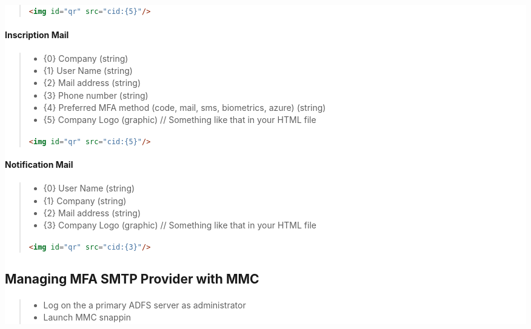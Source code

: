 >
>```html
><img id="qr" src="cid:{5}"/>
>```
>
>
#### Inscription Mail
>- {0} Company (string)
>- {1} User Name (string)
>- {2} Mail address (string)
>- {3} Phone number (string)
>- {4} Preferred MFA method (code, mail, sms, biometrics, azure) (string)
>- {5} Company Logo (graphic) // Something like that in your HTML file 
>
>```html
><img id="qr" src="cid:{5}"/>
>```
>
>
#### Notification Mail
>- {0} User Name (string)
>- {1} Company (string)
>- {2} Mail address (string)
>- {3} Company Logo (graphic) // Something like that in your HTML file 
>
>```html
><img id="qr" src="cid:{3}"/>
>```
>
>



## Managing MFA SMTP Provider with MMC

>+ Log on the a primary ADFS server  as administrator
>+ Launch MMC snappin
